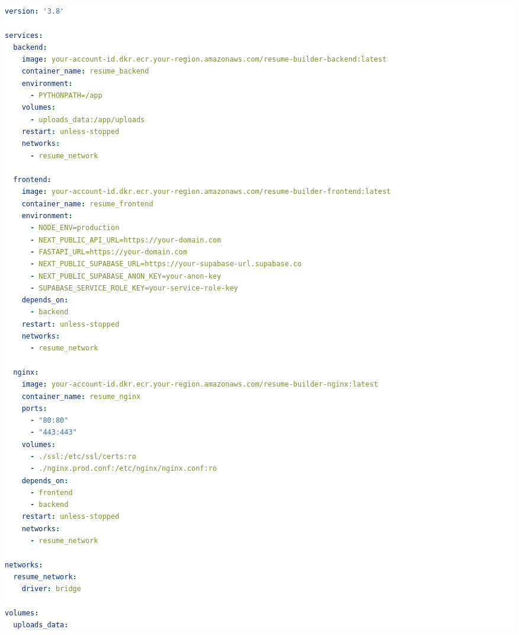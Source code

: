 ```yaml
version: '3.8'

services:
  backend:
    image: your-account-id.dkr.ecr.your-region.amazonaws.com/resume-builder-backend:latest
    container_name: resume_backend
    environment:
      - PYTHONPATH=/app
    volumes:
      - uploads_data:/app/uploads
    restart: unless-stopped
    networks:
      - resume_network

  frontend:
    image: your-account-id.dkr.ecr.your-region.amazonaws.com/resume-builder-frontend:latest
    container_name: resume_frontend
    environment:
      - NODE_ENV=production
      - NEXT_PUBLIC_API_URL=https://your-domain.com
      - FASTAPI_URL=https://your-domain.com
      - NEXT_PUBLIC_SUPABASE_URL=https://your-supabase-url.supabase.co
      - NEXT_PUBLIC_SUPABASE_ANON_KEY=your-anon-key
      - SUPABASE_SERVICE_ROLE_KEY=your-service-role-key
    depends_on:
      - backend
    restart: unless-stopped
    networks:
      - resume_network

  nginx:
    image: your-account-id.dkr.ecr.your-region.amazonaws.com/resume-builder-nginx:latest
    container_name: resume_nginx
    ports:
      - "80:80"
      - "443:443"
    volumes:
      - ./ssl:/etc/ssl/certs:ro
      - ./nginx.prod.conf:/etc/nginx/nginx.conf:ro
    depends_on:
      - frontend
      - backend
    restart: unless-stopped
    networks:
      - resume_network

networks:
  resume_network:
    driver: bridge

volumes:
  uploads_data:
```

